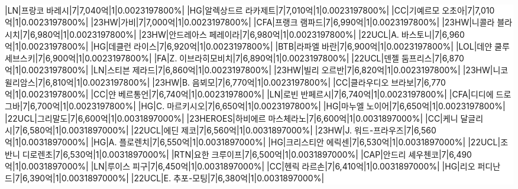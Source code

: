 |LN|프랑코 바레시|7|7,040억|1|0.0023197800%|
|HG|알렉상드르 라카제트|7|7,010억|1|0.0023197800%|
|CC|기예르모 오초아|7|7,010억|1|0.0023197800%|
|23HW|가비|7|7,000억|1|0.0023197800%|
|CFA|프랭크 램파드|7|6,990억|1|0.0023197800%|
|23HW|니콜라 블라시치|7|6,980억|1|0.0023197800%|
|23HW|안드레아스 페레이라|7|6,980억|1|0.0023197800%|
|22UCL|A. 바스토니|7|6,960억|1|0.0023197800%|
|HG|데클런 라이스|7|6,920억|1|0.0023197800%|
|BTB|라파엘 바란|7|6,900억|1|0.0023197800%|
|LOL|데얀 쿨루세브스키|7|6,900억|1|0.0023197800%|
|FA|Z. 이브라히모비치|7|6,890억|1|0.0023197800%|
|22UCL|덴젤 둠프리스|7|6,870억|1|0.0023197800%|
|LN|스티븐 제라드|7|6,860억|1|0.0023197800%|
|23HW|빌리 오르반|7|6,820억|1|0.0023197800%|
|23HW|니코 윌리암스|7|6,810억|1|0.0023197800%|
|23HW|B. 음뵈모|7|6,770억|1|0.0023197800%|
|CC|클라우디오 브라보|7|6,770억|1|0.0023197800%|
|CC|얀 베르통언|7|6,740억|1|0.0023197800%|
|LN|로빈 반페르시|7|6,740억|1|0.0023197800%|
|CFA|디디에 드로그바|7|6,700억|1|0.0023197800%|
|HG|C. 마르키시오|7|6,650억|1|0.0023197800%|
|HG|마누엘 노이어|7|6,650억|1|0.0023197800%|
|22UCL|그리말도|7|6,600억|1|0.0031897000%|
|23HEROES|하비에르 마스체라노|7|6,600억|1|0.0031897000%|
|CC|케니 달글리시|7|6,580억|1|0.0031897000%|
|22UCL|에딘 제코|7|6,560억|1|0.0031897000%|
|23HW|J. 워드-프라우즈|7|6,560억|1|0.0031897000%|
|HG|A. 플로렌치|7|6,550억|1|0.0031897000%|
|HG|크리스티안 에릭센|7|6,530억|1|0.0031897000%|
|22UCL|조반니 디로렌초|7|6,530억|1|0.0031897000%|
|RTN|요한 크루이프|7|6,500억|1|0.0031897000%|
|CAP|안드리 셰우첸코|7|6,490억|1|0.0031897000%|
|LN|루이스 피구|7|6,450억|1|0.0031897000%|
|CC|헨릭 라르손|7|6,410억|1|0.0031897000%|
|HG|리오 퍼디난드|7|6,390억|1|0.0031897000%|
|22UCL|E. 추포-모팅|7|6,380억|1|0.0031897000%|